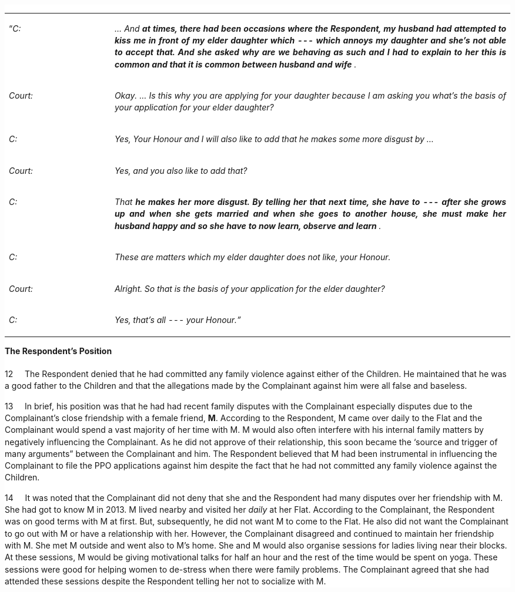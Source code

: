 <table align="left" cellpadding="0" cellspacing="0" class="Judg-2" frame="none" pgwide="1"><colgroup><col width="20.92%"> <col width="79.08%"> </colgroup><tbody><tr><td align="left" class="" rowspan="1" valign="top"><p align="justify" class="Table-Para-1">“<em>C:</em></p></td><td align="left" class="" rowspan="1" valign="top"><p align="justify" class="Table-Para-1"><em>… And </em><b><em>at times, there had been occasions where the Respondent, my husband had attempted to kiss me in front of my elder daughter which --- which annoys my daughter and she’s not able to accept that. And she asked why are we behaving as such and I had to explain to her this is common and that it is common between husband and wife</em></b> <em>.</em></p></td></tr><tr><td align="left" class="" rowspan="1" valign="top"><p align="justify" class="Table-Para-1"><em>Court:</em></p></td><td align="left" class="" rowspan="1" valign="top"><p align="justify" class="Table-Para-1"><em>Okay. … Is this why you are applying for your daughter because I am asking you what’s the basis of your application for your elder daughter?</em></p></td></tr><tr><td align="left" class="" rowspan="1" valign="top"><p align="justify" class="Table-Para-1"><em>C:</em></p></td><td align="left" class="" rowspan="1" valign="top"><p align="justify" class="Table-Para-1"><em>Yes, Your Honour and I will also like to add that he makes some more disgust by …</em></p></td></tr><tr><td align="left" class="" rowspan="1" valign="top"><p align="justify" class="Table-Para-1"><em>Court:</em></p></td><td align="left" class="" rowspan="1" valign="top"><p align="justify" class="Table-Para-1"><em>Yes, and you also like to add that?</em></p></td></tr><tr><td align="left" class="" rowspan="1" valign="top"><p align="justify" class="Table-Para-1"><em>C:</em></p></td><td align="left" class="" rowspan="1" valign="top"><p align="justify" class="Table-Para-1"><em>That </em><b><em>he makes her more disgust. By telling her that next time, she have to --- after she grows up and when she gets married and when she goes to another house, she must make her husband happy and so she have to now learn, observe and learn</em></b> <em>.</em></p></td></tr><tr><td align="left" class="" rowspan="1" valign="top"><p align="justify" class="Table-Para-1"><em>C:</em></p></td><td align="left" class="" rowspan="1" valign="top"><p align="justify" class="Table-Para-1"><em>These are matters which my elder daughter does not like, your Honour.</em></p></td></tr><tr><td align="left" class="" rowspan="1" valign="top"><p align="justify" class="Table-Para-1"><em>Court:</em></p></td><td align="left" class="" rowspan="1" valign="top"><p align="justify" class="Table-Para-1"><em>Alright. So that is the basis of your application for the elder daughter?</em></p></td></tr><tr><td align="left" class="" rowspan="1" valign="top"><p align="justify" class="Table-Para-1"><em>C:</em></p></td><td align="left" class="" rowspan="1" valign="top"><p align="justify" class="Table-Para-1"><em>Yes, that’s all --- your Honour.”</em></p></td></tr></tbody></table>

  
  

#### The Respondent’s Position

12     The Respondent denied that he had committed any family violence against either of the Children. He maintained that he was a good father to the Children and that the allegations made by the Complainant against him were all false and baseless.

13     In brief, his position was that he had had recent family disputes with the Complainant especially disputes due to the Complainant’s close friendship with a female friend, **M**. According to the Respondent, M came over daily to the Flat and the Complainant would spend a vast majority of her time with M. M would also often interfere with his internal family matters by negatively influencing the Complainant. As he did not approve of their relationship, this soon became the ‘source and trigger of many arguments” between the Complainant and him. The Respondent believed that M had been instrumental in influencing the Complainant to file the PPO applications against him despite the fact that he had not committed any family violence against the Children.

14     It was noted that the Complainant did not deny that she and the Respondent had many disputes over her friendship with M. She had got to know M in 2013. M lived nearby and visited her _daily_ at her Flat. According to the Complainant, the Respondent was on good terms with M at first. But, subsequently, he did not want M to come to the Flat. He also did not want the Complainant to go out with M or have a relationship with her. However, the Complainant disagreed and continued to maintain her friendship with M. She met M outside and went also to M’s home. She and M would also organise sessions for ladies living near their blocks. At these sessions, M would be giving motivational talks for half an hour and the rest of the time would be spent on yoga. These sessions were good for helping women to de-stress when there were family problems. The Complainant agreed that she had attended these sessions despite the Respondent telling her not to socialize with M.
